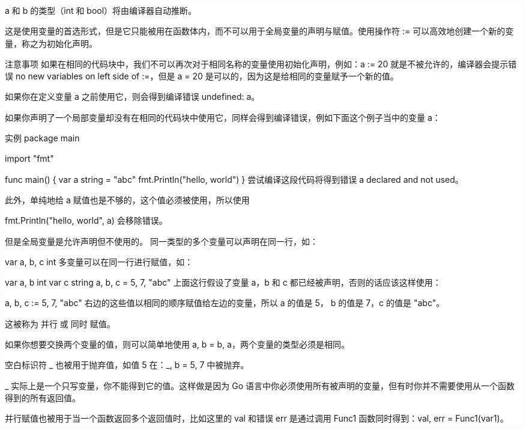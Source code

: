 a 和 b 的类型（int 和 bool）将由编译器自动推断。

这是使用变量的首选形式，但是它只能被用在函数体内，而不可以用于全局变量的声明与赋值。使用操作符 := 可以高效地创建一个新的变量，称之为初始化声明。

注意事项
如果在相同的代码块中，我们不可以再次对于相同名称的变量使用初始化声明，例如：a := 20 就是不被允许的，编译器会提示错误 no new variables on left side of :=，但是 a = 20 是可以的，因为这是给相同的变量赋予一个新的值。

如果你在定义变量 a 之前使用它，则会得到编译错误 undefined: a。

如果你声明了一个局部变量却没有在相同的代码块中使用它，同样会得到编译错误，例如下面这个例子当中的变量 a：

实例
package main

import "fmt"

func main() {
   var a string = "abc"
   fmt.Println("hello, world")
}
尝试编译这段代码将得到错误 a declared and not used。

此外，单纯地给 a 赋值也是不够的，这个值必须被使用，所以使用

fmt.Println("hello, world", a)
会移除错误。

但是全局变量是允许声明但不使用的。 同一类型的多个变量可以声明在同一行，如：

var a, b, c int
多变量可以在同一行进行赋值，如：

var a, b int
var c string
a, b, c = 5, 7, "abc"
上面这行假设了变量 a，b 和 c 都已经被声明，否则的话应该这样使用：

a, b, c := 5, 7, "abc"
右边的这些值以相同的顺序赋值给左边的变量，所以 a 的值是 5， b 的值是 7，c 的值是 "abc"。

这被称为 并行 或 同时 赋值。

如果你想要交换两个变量的值，则可以简单地使用 a, b = b, a，两个变量的类型必须是相同。

空白标识符 _ 也被用于抛弃值，如值 5 在：_, b = 5, 7 中被抛弃。

_ 实际上是一个只写变量，你不能得到它的值。这样做是因为 Go 语言中你必须使用所有被声明的变量，但有时你并不需要使用从一个函数得到的所有返回值。

并行赋值也被用于当一个函数返回多个返回值时，比如这里的 val 和错误 err 是通过调用 Func1 函数同时得到：val, err = Func1(var1)。